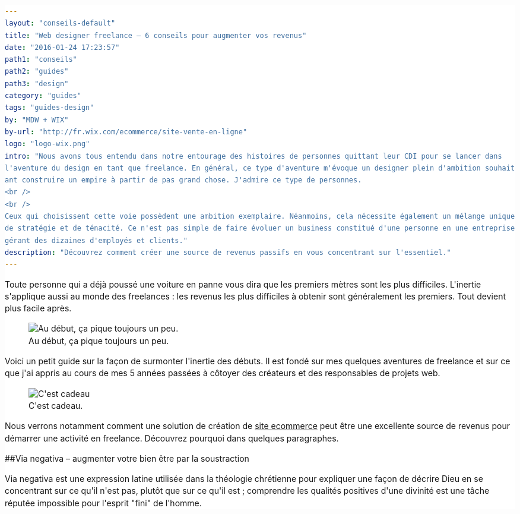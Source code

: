 ```yaml
---
layout: "conseils-default"
title: "Web designer freelance – 6 conseils pour augmenter vos revenus"
date: "2016-01-24 17:23:57"
path1: "conseils"
path2: "guides"
path3: "design"
category: "guides"
tags: "guides-design"
by: "MDW + WIX"
by-url: "http://fr.wix.com/ecommerce/site-vente-en-ligne"
logo: "logo-wix.png"
intro: "Nous avons tous entendu dans notre entourage des histoires de personnes quittant leur CDI pour se lancer dans l'aventure du design en tant que freelance. En général, ce type d'aventure m'évoque un designer plein d'ambition souhaitant construire un empire à partir de pas grand chose. J'admire ce type de personnes.
<br />
<br />
Ceux qui choisissent cette voie possèdent une ambition exemplaire. Néanmoins, cela nécessite également un mélange unique de stratégie et de ténacité. Ce n'est pas simple de faire évoluer un business constitué d'une personne en une entreprise gérant des dizaines d'employés et clients."
description: "Découvrez comment créer une source de revenus passifs en vous concentrant sur l'essentiel."
---
```


Toute personne qui a déjà poussé une voiture en panne vous dira que les premiers mètres sont les plus difficiles. L'inertie s'applique aussi au monde des freelances : les revenus les plus difficiles à obtenir sont généralement les premiers. Tout devient plus facile après.

<figure>
  <img src="https://s3-eu-west-1.amazonaws.com/mdw-images/large/gif-chien-1.gif" alt="Au début, ça pique toujours un peu." width="352" height="290">
  <figcaption>Au début, ça pique toujours un peu.</figcaption>
</figure>

Voici un petit guide sur la façon de surmonter l'inertie des débuts. Il est fondé sur mes quelques aventures de freelance et sur ce que j'ai appris au cours de mes 5 années passées à côtoyer des créateurs et des responsables de projets web.

<figure>
  <img src="https://s3-eu-west-1.amazonaws.com/mdw-images/large/gif-raton-laveur-1.gif" alt="C'est cadeau" width="388" height="260">
  <figcaption>C'est cadeau.</figcaption>
</figure>

Nous verrons notamment comment une solution de création de <a href="http://fr.wix.com/ecommerce/site-vente-en-ligne" target="_blank" rel="nofollow">site ecommerce</a> peut être une excellente source de revenus pour démarrer une activité en freelance. Découvrez pourquoi dans quelques paragraphes.

##Via negativa – augmenter votre bien être par la soustraction

Via negativa est une expression latine utilisée dans la théologie chrétienne pour expliquer une façon de décrire Dieu en se concentrant sur ce qu'il n'est pas, plutôt que sur ce qu'il est ; comprendre les qualités positives d'une divinité est une tâche réputée impossible pour l'esprit "fini" de l'homme.
